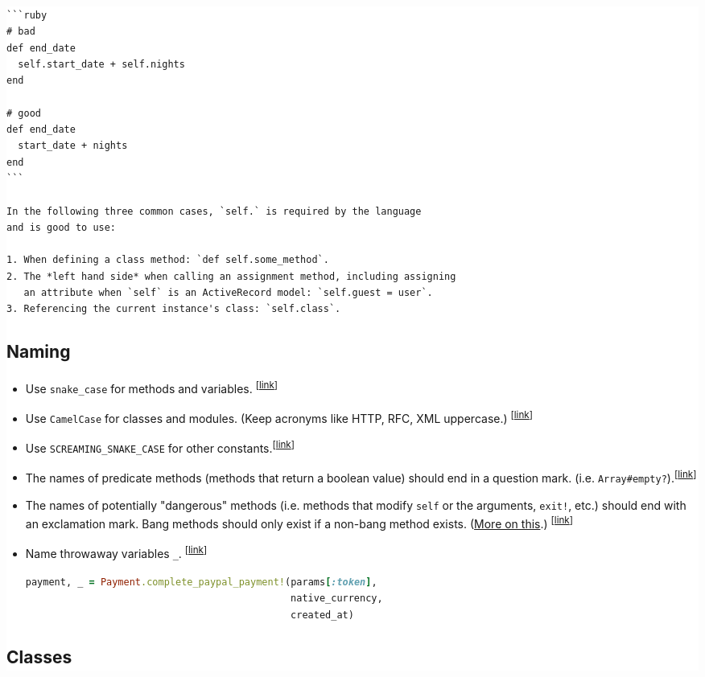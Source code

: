     ```ruby
    # bad
    def end_date
      self.start_date + self.nights
    end

    # good
    def end_date
      start_date + nights
    end
    ```

    In the following three common cases, `self.` is required by the language
    and is good to use:

    1. When defining a class method: `def self.some_method`.
    2. The *left hand side* when calling an assignment method, including assigning
       an attribute when `self` is an ActiveRecord model: `self.guest = user`.
    3. Referencing the current instance's class: `self.class`.

## Naming

* <a name="snake-case"></a>Use `snake_case` for methods and variables.
    <sup>[[link](#snake-case)]</sup>

* <a name="camel-case"></a>Use `CamelCase` for classes and modules. (Keep
    acronyms like HTTP, RFC, XML uppercase.)
    <sup>[[link](#camel-case)]</sup>

* <a name="screaming-snake-case"></a>Use `SCREAMING_SNAKE_CASE` for other
    constants.<sup>[[link](#screaming-snake-case)]</sup>

* <a name="predicate-method-names"></a>The names of predicate methods (methods
    that return a boolean value) should end in a question mark.
    (i.e. `Array#empty?`).<sup>[[link](#predicate-method-names)]</sup>

* <a name="bang-methods"></a>The names of potentially "dangerous" methods
    (i.e. methods that modify `self` or the arguments, `exit!`, etc.) should
    end with an exclamation mark. Bang methods should only exist if a non-bang
    method exists. ([More on this][ruby-naming-bang].)
    <sup>[[link](#bang-methods)]</sup>

* <a name="throwaway-variables"></a>Name throwaway variables `_`.
    <sup>[[link](#throwaway-variables)]</sup>

    ```ruby
    payment, _ = Payment.complete_paypal_payment!(params[:token],
                                                  native_currency,
                                                  created_at)
    ```

## Classes


[crowdtap-javascript]: https://github.com/crowdtap/javascript
[bbatsov-ruby]: https://github.com/bbatsov/ruby-style-guide
[github-ruby]: https://github.com/styleguide/ruby
[google-c++]: http://google-styleguide.googlecode.com/svn/trunk/cppguide.xml
[google-c++-comments]: http://google-styleguide.googlecode.com/svn/trunk/cppguide.xml#Comments
[google-python-comments]: http://google-styleguide.googlecode.com/svn/trunk/pyguide.html#Comments
[ruby-naming-bang]: http://dablog.rubypal.com/2007/8/15/bang-methods-or-danger-will-rubyist
[fat-activerecord]: http://blog.codeclimate.com/blog/2012/10/17/7-ways-to-decompose-fat-activerecord-models/